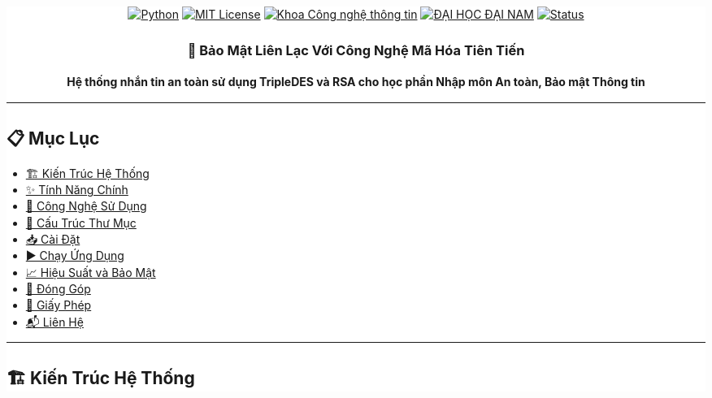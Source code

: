 <div style="text-align: center">

[![Python](https://img.shields.io/badge/Python-3.12+-blue?style=for-the-badge)](https://www.python.org)
[![MIT License](https://img.shields.io/badge/License-MIT-green.svg?style=for-the-badge)](LICENSE)
[![Khoa Công nghệ thông tin](https://img.shields.io/badge/Khoa%20Công%20nghệ%20thông%20tin-%23004080?style=for-the-badge)](https://fit.dainam.edu.vn)
[![ĐẠI HỌC ĐẠI NAM](https://img.shields.io/badge/ĐẠI%20HỌC%20ĐẠI%20NAM-%23FFA500?style=for-the-badge)](https://dainam.edu.vn)
[![Status](https://img.shields.io/badge/Status-Active-success?style=for-the-badge)](https://github.com/Trinhvhao/SecureChat)

</div>



<h3 align="center">🔐 Bảo Mật Liên Lạc Với Công Nghệ Mã Hóa Tiên Tiến</h3>

<p style="text-align: center">
  <strong>Hệ thống nhắn tin an toàn sử dụng TripleDES và RSA cho học phần Nhập môn An toàn, Bảo mật Thông tin</strong>
</p>

---

## 📋 Mục Lục

- [🏗️ Kiến Trúc Hệ Thống](#️-kiến-trúc-hệ-thống)
- [✨ Tính Năng Chính](#-tính-năng-chính)
- [🔧 Công Nghệ Sử Dụng](#-công-nghệ-sử-dụng)
- [📂 Cấu Trúc Thư Mục](#-cấu-trúc-thư-mục)
- [📥 Cài Đặt](#-cài-đặt)
- [▶️ Chạy Ứng Dụng](#️-chạy-ứng-dụng)
- [📈 Hiệu Suất và Bảo Mật](#-hiệu-suất-và-bảo-mật)
- [🤝 Đóng Góp](#-đóng-góp)
- [📜 Giấy Phép](#-giấy-phép)
- [📬 Liên Hệ](#-liên-hệ)

---
## 🏗️ Kiến Trúc Hệ Thống

<div align="center">